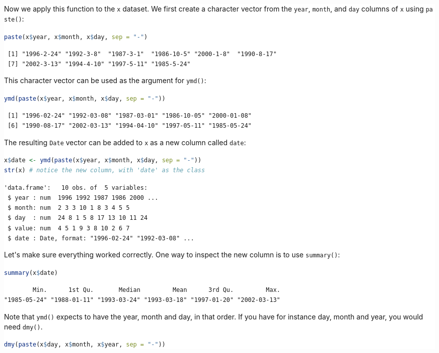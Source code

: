 Now we apply this function to the `x` dataset. We first create a
character vector from the `year`, `month`, and `day` columns of `x`
using `paste()`:


```r
paste(x$year, x$month, x$day, sep = "-")
```

```{.output}
 [1] "1996-2-24" "1992-3-8"  "1987-3-1"  "1986-10-5" "2000-1-8"  "1990-8-17"
 [7] "2002-3-13" "1994-4-10" "1997-5-11" "1985-5-24"
```

This character vector can be used as the argument for `ymd()`:


```r
ymd(paste(x$year, x$month, x$day, sep = "-"))
```

```{.output}
 [1] "1996-02-24" "1992-03-08" "1987-03-01" "1986-10-05" "2000-01-08"
 [6] "1990-08-17" "2002-03-13" "1994-04-10" "1997-05-11" "1985-05-24"
```

The resulting `Date` vector can be added to `x` as a new column called `date`:


```r
x$date <- ymd(paste(x$year, x$month, x$day, sep = "-"))
str(x) # notice the new column, with 'date' as the class
```

```{.output}
'data.frame':	10 obs. of  5 variables:
 $ year : num  1996 1992 1987 1986 2000 ...
 $ month: num  2 3 3 10 1 8 3 4 5 5
 $ day  : num  24 8 1 5 8 17 13 10 11 24
 $ value: num  4 5 1 9 3 8 10 2 6 7
 $ date : Date, format: "1996-02-24" "1992-03-08" ...
```

Let's make sure everything worked correctly. One way to inspect the
new column is to use `summary()`:


```r
summary(x$date)
```

```{.output}
        Min.      1st Qu.       Median         Mean      3rd Qu.         Max. 
"1985-05-24" "1988-01-11" "1993-03-24" "1993-03-18" "1997-01-20" "2002-03-13" 
```

Note that `ymd()` expects to have the year, month and day, in that
order. If you have for instance day, month and year, you would need
`dmy()`.


```r
dmy(paste(x$day, x$month, x$year, sep = "-"))
```


[^ncol]: Either the number of rows or columns are enough, as the other one can be deduced from the length of the values. Try out what happens if the values and number of rows/columns don't add up.
